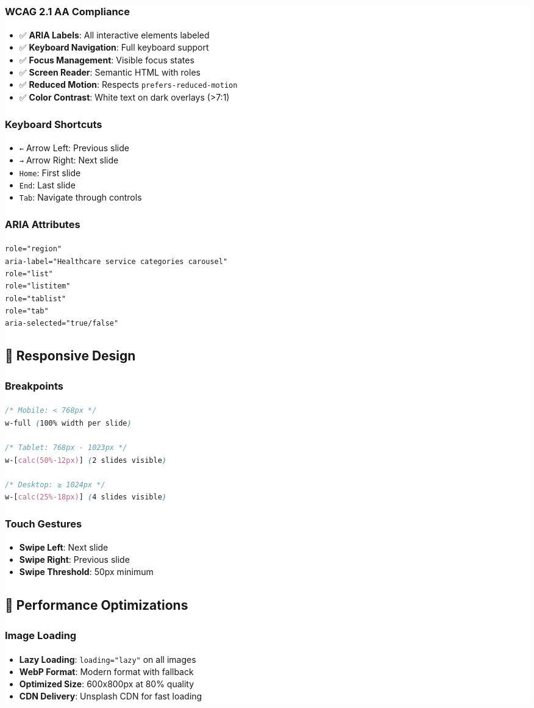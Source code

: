 ### WCAG 2.1 AA Compliance
- ✅ **ARIA Labels**: All interactive elements labeled
- ✅ **Keyboard Navigation**: Full keyboard support
- ✅ **Focus Management**: Visible focus states
- ✅ **Screen Reader**: Semantic HTML with roles
- ✅ **Reduced Motion**: Respects `prefers-reduced-motion`
- ✅ **Color Contrast**: White text on dark overlays (>7:1)

### Keyboard Shortcuts
- `←` Arrow Left: Previous slide
- `→` Arrow Right: Next slide
- `Home`: First slide
- `End`: Last slide
- `Tab`: Navigate through controls

### ARIA Attributes
```html
role="region"
aria-label="Healthcare service categories carousel"
role="list"
role="listitem"
role="tablist"
role="tab"
aria-selected="true/false"
```

## 📱 Responsive Design

### Breakpoints
```css
/* Mobile: < 768px */
w-full (100% width per slide)

/* Tablet: 768px - 1023px */
w-[calc(50%-12px)] (2 slides visible)

/* Desktop: ≥ 1024px */
w-[calc(25%-18px)] (4 slides visible)
```

### Touch Gestures
- **Swipe Left**: Next slide
- **Swipe Right**: Previous slide
- **Swipe Threshold**: 50px minimum

## 🚀 Performance Optimizations

### Image Loading
- **Lazy Loading**: `loading="lazy"` on all images
- **WebP Format**: Modern format with fallback
- **Optimized Size**: 600x800px at 80% quality
- **CDN Delivery**: Unsplash CDN for fast loading
